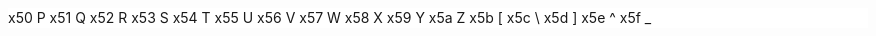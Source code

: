  <tr> 
 <td>x50</td> 
 <td>P</td> 
 </tr> 
 <tr> 
 <td>x51</td> 
 <td>Q</td> 
 </tr> 
 <tr> 
 <td>x52</td> 
 <td>R</td> 
 </tr> 
 <tr> 
 <td>x53</td> 
 <td>S</td> 
 </tr> 
 <tr> 
 <td>x54</td> 
 <td>T</td> 
 </tr> 
 <tr> 
 <td>x55</td> 
 <td>U</td> 
 </tr> 
 <tr> 
 <td>x56</td> 
 <td>V</td> 
 </tr> 
 <tr> 
 <td>x57</td> 
 <td>W</td> 
 </tr> 
 <tr> 
 <td>x58</td> 
 <td>X</td> 
 </tr> 
 <tr> 
 <td>x59</td> 
 <td>Y</td> 
 </tr> 
 <tr> 
 <td>x5a</td> 
 <td>Z</td> 
 </tr> 
 <tr> 
 <td>x5b</td> 
 <td>[</td> 
 </tr> 
 <tr> 
 <td>x5c</td> 
 <td>\</td> 
 </tr> 
 <tr> 
 <td>x5d</td> 
 <td>]</td> 
 </tr> 
 <tr> 
 <td>x5e</td> 
 <td>^</td> 
 </tr> 
 <tr> 
 <td>x5f</td> 
 <td>_</td> 
 </tr> 